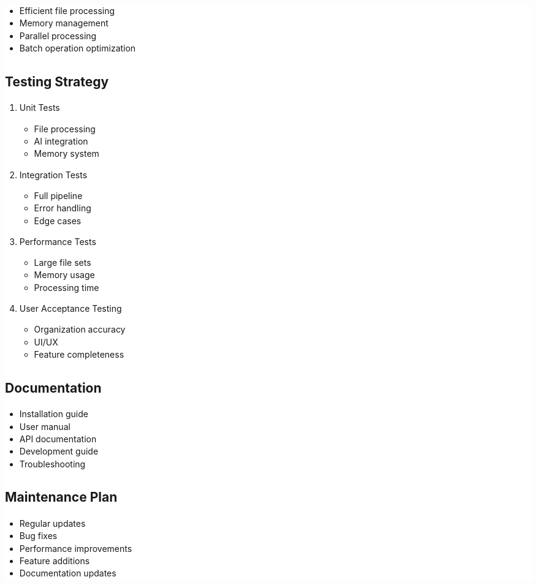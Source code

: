 - Efficient file processing
- Memory management
- Parallel processing
- Batch operation optimization

## Testing Strategy

1. Unit Tests

   - File processing
   - AI integration
   - Memory system

2. Integration Tests

   - Full pipeline
   - Error handling
   - Edge cases

3. Performance Tests

   - Large file sets
   - Memory usage
   - Processing time

4. User Acceptance Testing
   - Organization accuracy
   - UI/UX
   - Feature completeness

## Documentation

- Installation guide
- User manual
- API documentation
- Development guide
- Troubleshooting

## Maintenance Plan

- Regular updates
- Bug fixes
- Performance improvements
- Feature additions
- Documentation updates
